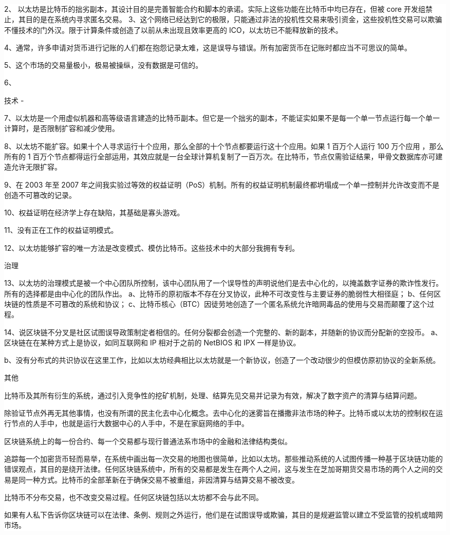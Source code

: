 2、 以太坊是比特币的拙劣副本，其设计目的是完善智能合约和脚本的承诺。实际上这些功能在比特币中均已存在，但被 core 开发组禁止，其目的是在系统内寻求匿名交易。
3、这个网络已经达到它的极限，只能通过非法的投机性交易来吸引资金，这些投机性交易可以欺骗不懂技术的门外汉。限于计算条件或创造了以前从未出现且效率更高的 ICO，以太坊已不能释放新的技术。

4、通常，许多申请对货币进行记账的人们都在抱怨记录太难，这是误导与错误。所有加密货币在记账时都应当不可思议的简单。

5、这个市场的交易量极小，极易被操纵，没有数据是可信的。

6、

技术 -

7、以太坊是一个用虚似机器和高等级语言建造的比特币副本。但它是一个拙劣的副本，不能证实如果不是每一个单一节点运行每一个单一计算时，是否限制扩容和减少使用。

8、以太坊不能扩容。如果十个人寻求运行十个应用，那么全部的十个节点都要运行这十个应用。如果 1 百万个人运行 100 万个应用 ，那么所有的 1 百万个节点都得运行全部运用，其效应就是一台全球计算机复制了一百万次。在比特币，节点仅需验证结果，甲骨文数据库亦可建造允许无限扩容。

9、在 2003 年至 2007 年之间我实验过等效的权益证明（PoS）机制。所有的权益证明机制最终都坍塌成一个单一控制并允许改变而不是创造不可篡改的记录。

10、权益证明在经济学上存在缺陷，其基础是寡头游戏。

11、没有正在工作的权益证明模式。

12、以太坊能够扩容的唯一方法是改变模式、模仿比特币。这些技术中的大部分我拥有专利。

治理

13、以太坊的治理模式是被一个中心团队所控制，该中心团队用了一个误导性的声明说他们是去中心化的，以掩盖数字证券的欺诈性发行。所有的选择都是由中心化的团队作出。
  a、比特币的原初版本不存在分叉协议，此种不可改变性与主要证券的脆弱性大相径庭；
  b、任何区块链的性质是不可篡改的系统和协议；
  c、比特币核心（BTC）因徒劳地创造了一个匿名系统允许暗网毒品的使用与交易而颠覆了这个过程。

14、说区块链不分叉是社区试图误导政策制定者相信的。任何分裂都会创造一个完整的、新的副本，并随新的协议而分配新的空投币。
   a、区块链在在某种方式上是协议，如同互联网和 IP 相对于之前的 NetBIOS 和 IPX 一样是协议。

b、没有分布式的共识协议在这里工作，比如以太坊经典相比以太坊就是一个新协议，创造了一个改动很少的但模仿原初协议的全新系统。

其他

比特币及其所有衍生的系统，通过引入竞争性的挖矿机制，处理、结算先见交易并记录为有效，解决了数字资产的清算与结算问题。

除验证节点外再无其他事情，也没有所谓的民主化去中心化概念。去中心化的迷雾旨在播撒非法市场的种子。比特币或以太坊的控制权在运行节点的人手中，也就是运行大数据中心的人手中，不是在家庭网络的手中。

区块链系统上的每一份合约、每一个交易都与现行普通法系市场中的金融和法律结构类似。

追踪每一个加密货币轻而易举，在系统中画出每一次交易的地图也很简单，比如以太坊。那些推动系统的人试图传播一种基于区块链功能的错误观点，其目的是绕开法律。任何区块链系统中，所有的交易都是发生在两个人之间，这与发生在芝加哥期货交易市场的两个人之间的交易是同一种方式。比特币的全部革新在于确保交易不被重组，非因清算与结算交易不被改变。

比特币不分布交易，也不改变交易过程。任何区块链包括以太坊都不会与此不同。

如果有人私下告诉你区块链可以在法律、条例、规则之外运行，他们是在试图误导或欺骗，其目的是规避监管以建立不受监管的投机或暗网市场。
